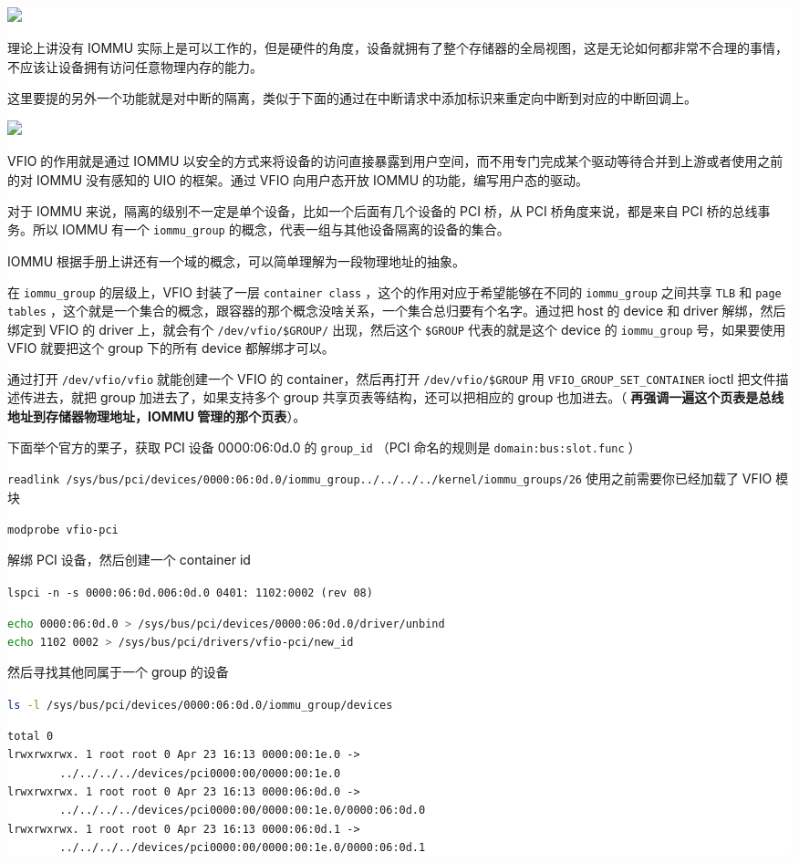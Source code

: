 

 

![](https://imp-repo-1300501708.cos.ap-beijing.myqcloud.com/UAEqbLxFPoUmyWxDIM6c8pjInTd.jpeg)



理论上讲没有 IOMMU 实际上是可以工作的，但是硬件的角度，设备就拥有了整个存储器的全局视图，这是无论如何都非常不合理的事情，不应该让设备拥有访问任意物理内存的能力。

这里要提的另外一个功能就是对中断的隔离，类似于下面的通过在中断请求中添加标识来重定向中断到对应的中断回调上。



 

![](https://imp-repo-1300501708.cos.ap-beijing.myqcloud.com/YNwEbYqj0obFxTxo7vPcEFb8nsf.jpeg)



VFIO 的作用就是通过 IOMMU 以安全的方式来将设备的访问直接暴露到用户空间，而不用专门完成某个驱动等待合并到上游或者使用之前的对 IOMMU 没有感知的 UIO 的框架。通过 VFIO 向用户态开放 IOMMU 的功能，编写用户态的驱动。

对于 IOMMU 来说，隔离的级别不一定是单个设备，比如一个后面有几个设备的 PCI 桥，从 PCI 桥角度来说，都是来自 PCI 桥的总线事务。所以 IOMMU 有一个 `iommu_group` 的概念，代表一组与其他设备隔离的设备的集合。

IOMMU 根据手册上讲还有一个域的概念，可以简单理解为一段物理地址的抽象。

在 `iommu_group` 的层级上，VFIO 封装了一层 `container class` ，这个的作用对应于希望能够在不同的 `iommu_group` 之间共享 `TLB` 和 `page tables` ，这个就是一个集合的概念，跟容器的那个概念没啥关系，一个集合总归要有个名字。通过把 host 的 device 和 driver 解绑，然后绑定到 VFIO 的 driver 上，就会有个 `/dev/vfio/$GROUP/` 出现，然后这个 `$GROUP` 代表的就是这个 device 的 `iommu_group` 号，如果要使用 VFIO 就要把这个 group 下的所有 device 都解绑才可以。

通过打开 `/dev/vfio/vfio` 就能创建一个 VFIO 的 container，然后再打开 `/dev/vfio/$GROUP` 用 `VFIO_GROUP_SET_CONTAINER` ioctl 把文件描述传进去，就把 group 加进去了，如果支持多个 group 共享页表等结构，还可以把相应的 group 也加进去。（ **再强调一遍这个页表是总线地址到存储器物理地址，IOMMU 管理的那个页表**）。

下面举个官方的栗子，获取 PCI 设备 0000:06:0d.0 的 `group_id` （PCI 命名的规则是 `domain:bus:slot.func` ）

`readlink /sys/bus/pci/devices/0000:06:0d.0/iommu_group../../../../kernel/iommu_groups/26`
使用之前需要你已经加载了 VFIO 模块

```sh
modprobe vfio-pci 
```

解绑 PCI 设备，然后创建一个 container id

`lspci -n -s 0000:06:0d.006:0d.0 0401: 1102:0002 (rev 08)`

```sh
echo 0000:06:0d.0 > /sys/bus/pci/devices/0000:06:0d.0/driver/unbind
echo 1102 0002 > /sys/bus/pci/drivers/vfio-pci/new_id
```

然后寻找其他同属于一个 group 的设备
```sh
ls -l /sys/bus/pci/devices/0000:06:0d.0/iommu_group/devices
```

```log
total 0
lrwxrwxrwx. 1 root root 0 Apr 23 16:13 0000:00:1e.0 ->
        ../../../../devices/pci0000:00/0000:00:1e.0
lrwxrwxrwx. 1 root root 0 Apr 23 16:13 0000:06:0d.0 ->
        ../../../../devices/pci0000:00/0000:00:1e.0/0000:06:0d.0
lrwxrwxrwx. 1 root root 0 Apr 23 16:13 0000:06:0d.1 ->
        ../../../../devices/pci0000:00/0000:00:1e.0/0000:06:0d.1
```
